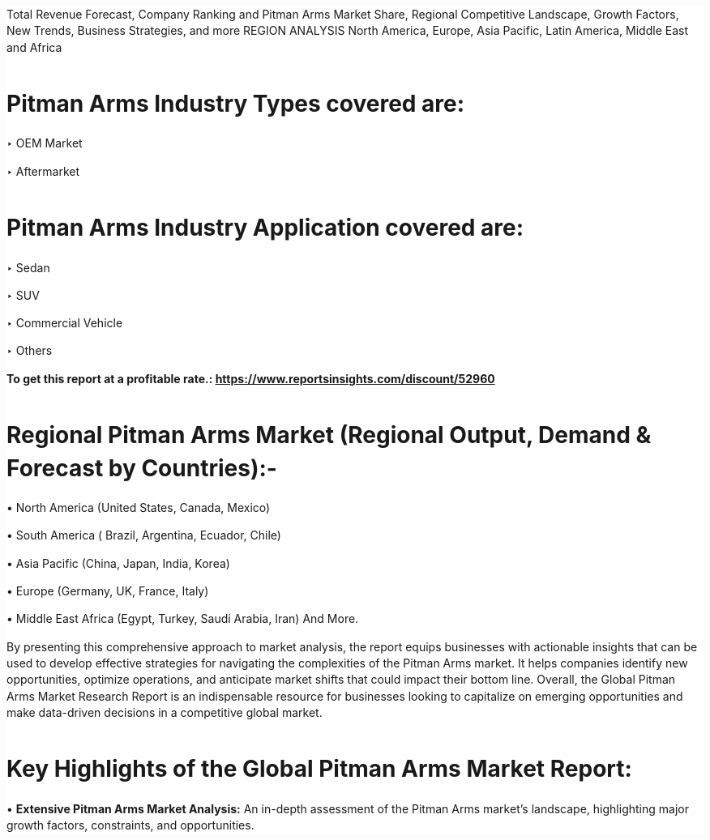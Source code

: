 <td>Total Revenue Forecast, Company Ranking and Pitman Arms Market Share, Regional Competitive Landscape, Growth Factors, New Trends, Business Strategies, and more</td>
</tr>
<tr>
<td>REGION ANALYSIS</td>
<td>North America, Europe, Asia Pacific, Latin America, Middle East and Africa</td>
</tr>
</table>

# <strong>Pitman Arms Industry Types covered are:</strong>

‣ OEM Market

‣ Aftermarket

# <strong>Pitman Arms Industry Application covered are:</strong>

‣ Sedan

‣ SUV

‣ Commercial Vehicle

‣ Others

<strong>To get this report at a profitable rate.: <a href=https://www.reportsinsights.com/discount/52960>https://www.reportsinsights.com/discount/52960</a></strong></font>

# <strong>Regional Pitman Arms Market (Regional Output, Demand &amp; Forecast by Countries):-</strong>

• North America (United States, Canada, Mexico)

• South America ( Brazil, Argentina, Ecuador, Chile)

• Asia Pacific (China, Japan, India, Korea)

• Europe (Germany, UK, France, Italy)

• Middle East Africa (Egypt, Turkey, Saudi Arabia, Iran) And More.

By presenting this comprehensive approach to market analysis, the report equips businesses with actionable insights that can be used to develop effective strategies for navigating the complexities of the Pitman Arms market. It helps companies identify new opportunities, optimize operations, and anticipate market shifts that could impact their bottom line. Overall, the Global Pitman Arms Market Research Report is an indispensable resource for businesses looking to capitalize on emerging opportunities and make data-driven decisions in a competitive global market.

# <strong>Key Highlights of the Global Pitman Arms Market Report:</strong>

• <strong>Extensive Pitman Arms Market Analysis:</strong> An in-depth assessment of the Pitman Arms market’s landscape, highlighting major growth factors, constraints, and opportunities.
